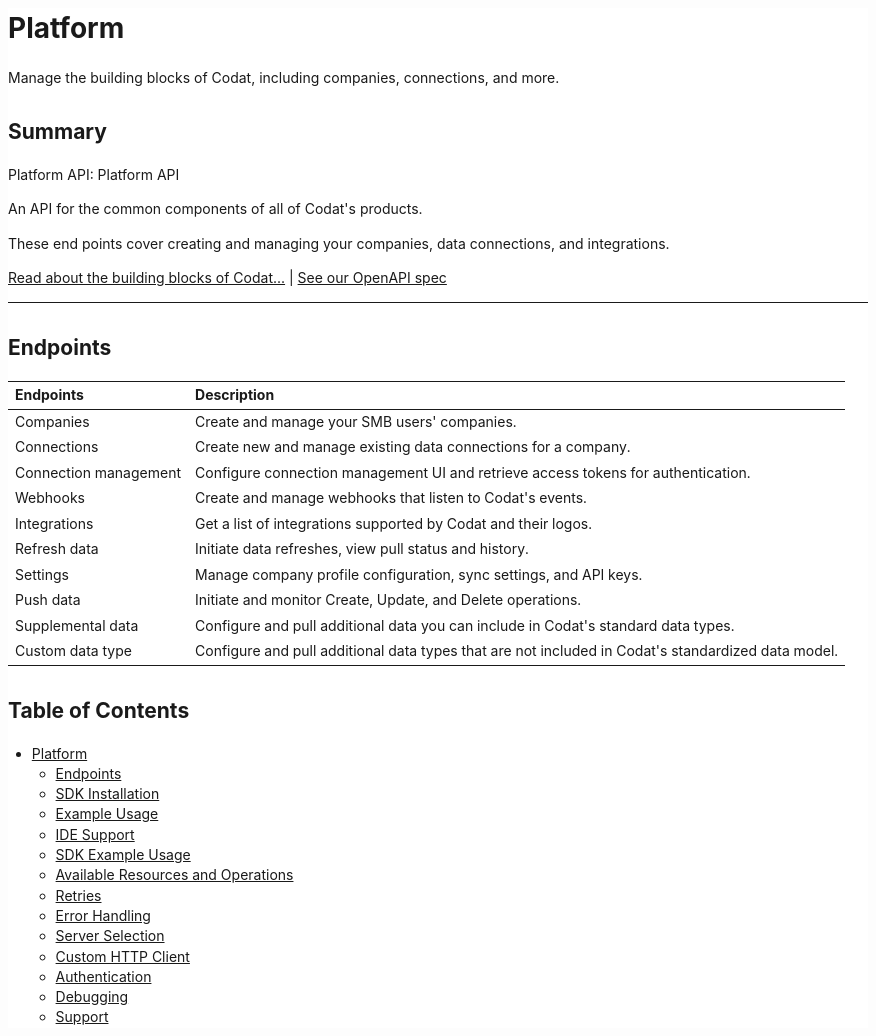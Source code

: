 # Platform


Manage the building blocks of Codat, including companies, connections, and more.



## Summary

Platform API: Platform API

An API for the common components of all of Codat's products.

These end points cover creating and managing your companies, data connections, and integrations.

[Read about the building blocks of Codat...](https://docs.codat.io/core-concepts/companies) | [See our OpenAPI spec](https://github.com/codatio/oas) 

---

## Endpoints

| Endpoints | Description |
| :- |:- |
| Companies | Create and manage your SMB users' companies. |
| Connections | Create new and manage existing data connections for a company. |
| Connection management | Configure connection management UI and retrieve access tokens for authentication. |
| Webhooks | Create and manage webhooks that listen to Codat's events. |
| Integrations | Get a list of integrations supported by Codat and their logos. |
| Refresh data | Initiate data refreshes, view pull status and history. |
| Settings | Manage company profile configuration, sync settings, and API keys. |
| Push data | Initiate and monitor Create, Update, and Delete operations. |
| Supplemental data | Configure and pull additional data you can include in Codat's standard data types. |
| Custom data type | Configure and pull additional data types that are not included in Codat's standardized data model. |




## Table of Contents

* [Platform](https://github.com/codatio/client-sdk-python/blob/master/#platform)
  * [Endpoints](https://github.com/codatio/client-sdk-python/blob/master/#endpoints)
  * [SDK Installation](https://github.com/codatio/client-sdk-python/blob/master/#sdk-installation)
  * [Example Usage](https://github.com/codatio/client-sdk-python/blob/master/#example-usage)
  * [IDE Support](https://github.com/codatio/client-sdk-python/blob/master/#ide-support)
  * [SDK Example Usage](https://github.com/codatio/client-sdk-python/blob/master/#sdk-example-usage)
  * [Available Resources and Operations](https://github.com/codatio/client-sdk-python/blob/master/#available-resources-and-operations)
  * [Retries](https://github.com/codatio/client-sdk-python/blob/master/#retries)
  * [Error Handling](https://github.com/codatio/client-sdk-python/blob/master/#error-handling)
  * [Server Selection](https://github.com/codatio/client-sdk-python/blob/master/#server-selection)
  * [Custom HTTP Client](https://github.com/codatio/client-sdk-python/blob/master/#custom-http-client)
  * [Authentication](https://github.com/codatio/client-sdk-python/blob/master/#authentication)
  * [Debugging](https://github.com/codatio/client-sdk-python/blob/master/#debugging)
  * [Support](https://github.com/codatio/client-sdk-python/blob/master/#support)
